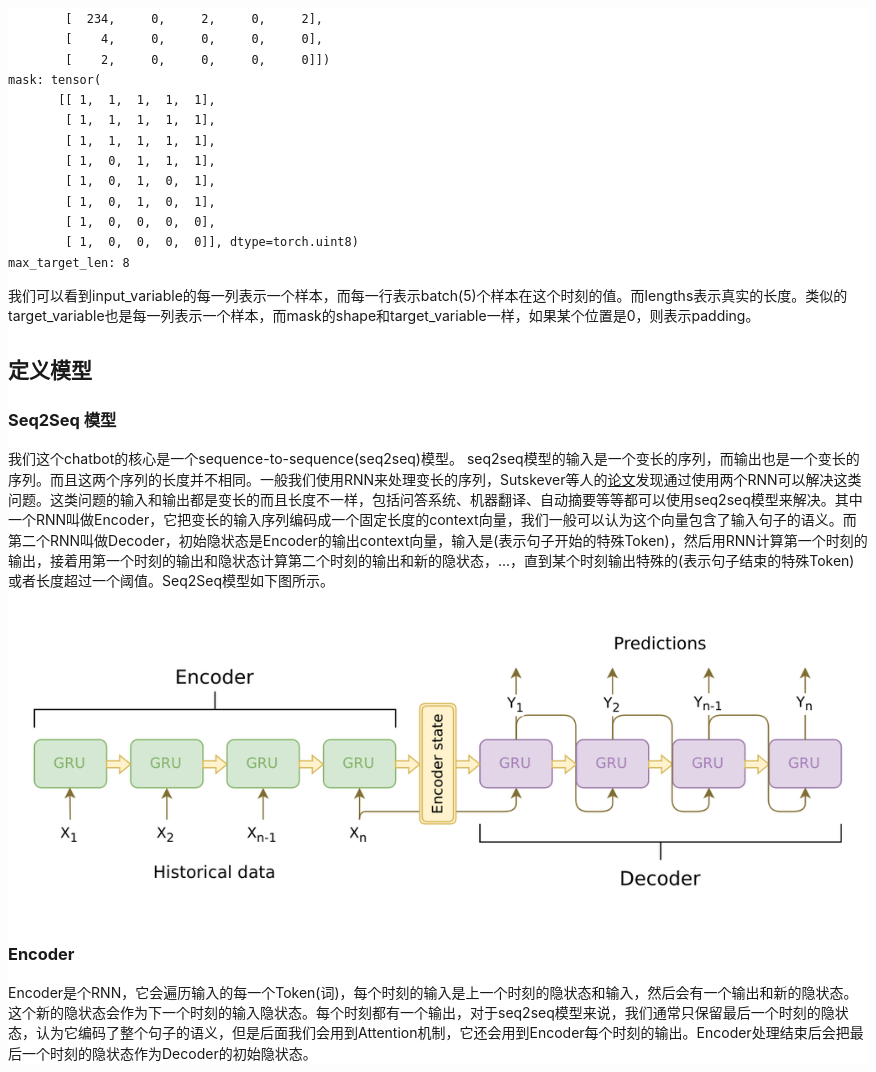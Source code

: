 ```
        [  234,     0,     2,     0,     2],
        [    4,     0,     0,     0,     0],
        [    2,     0,     0,     0,     0]])
mask: tensor(
       [[ 1,  1,  1,  1,  1],
        [ 1,  1,  1,  1,  1],
        [ 1,  1,  1,  1,  1],
        [ 1,  0,  1,  1,  1],
        [ 1,  0,  1,  0,  1],
        [ 1,  0,  1,  0,  1],
        [ 1,  0,  0,  0,  0],
        [ 1,  0,  0,  0,  0]], dtype=torch.uint8)
max_target_len: 8
```
我们可以看到input_variable的每一列表示一个样本，而每一行表示batch(5)个样本在这个时刻的值。而lengths表示真实的长度。类似的target_variable也是每一列表示一个样本，而mask的shape和target_variable一样，如果某个位置是0，则表示padding。

## 定义模型


### Seq2Seq 模型

我们这个chatbot的核心是一个sequence-to-sequence(seq2seq)模型。 seq2seq模型的输入是一个变长的序列，而输出也是一个变长的序列。而且这两个序列的长度并不相同。一般我们使用RNN来处理变长的序列，Sutskever等人的[论文](https://arxiv.org/abs/1409.3215)发现通过使用两个RNN可以解决这类问题。这类问题的输入和输出都是变长的而且长度不一样，包括问答系统、机器翻译、自动摘要等等都可以使用seq2seq模型来解决。其中一个RNN叫做Encoder，它把变长的输入序列编码成一个固定长度的context向量，我们一般可以认为这个向量包含了输入句子的语义。而第二个RNN叫做Decoder，初始隐状态是Encoder的输出context向量，输入是<SOS>(表示句子开始的特殊Token)，然后用RNN计算第一个时刻的输出，接着用第一个时刻的输出和隐状态计算第二个时刻的输出和新的隐状态，...，直到某个时刻输出特殊的<EOS>(表示句子结束的特殊Token)或者长度超过一个阈值。Seq2Seq模型如下图所示。

![Seq2Seq模型](/img/chatbot/seq2seq_ts.png)
 




### Encoder

Encoder是个RNN，它会遍历输入的每一个Token(词)，每个时刻的输入是上一个时刻的隐状态和输入，然后会有一个输出和新的隐状态。这个新的隐状态会作为下一个时刻的输入隐状态。每个时刻都有一个输出，对于seq2seq模型来说，我们通常只保留最后一个时刻的隐状态，认为它编码了整个句子的语义，但是后面我们会用到Attention机制，它还会用到Encoder每个时刻的输出。Encoder处理结束后会把最后一个时刻的隐状态作为Decoder的初始隐状态。
